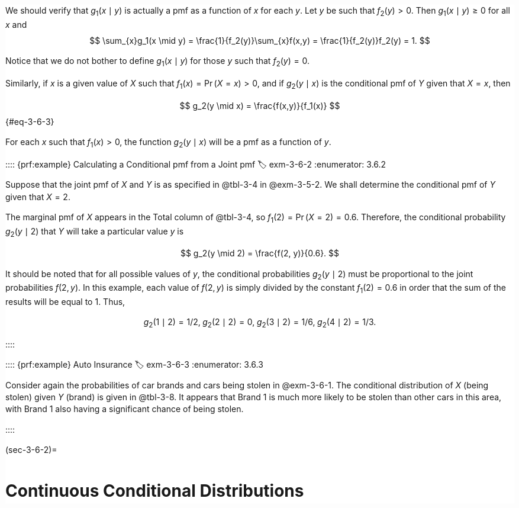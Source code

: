 We should verify that $g_1(x \mid y)$ is actually a pmf as a function of $x$ for each $y$. Let $y$ be such that $f_2(y) > 0$. Then $g_1(x \mid y) \geq 0$ for all $x$ and
 
$$
\sum_{x}g_1(x \mid y) = \frac{1}{f_2(y)}\sum_{x}f(x,y) = \frac{1}{f_2(y)}f_2(y) = 1.
$$

Notice that we do not bother to define $g_1(x \mid y)$ for those $y$ such that $f_2(y) = 0$.

Similarly, if $x$ is a given value of $X$ such that $f_1(x) = \Pr(X = x) > 0$, and if $g_2(y \mid x)$ is the conditional pmf of $Y$ given that $X = x$, then

$$
g_2(y \mid x) = \frac{f(x,y)}{f_1(x)}
$$ {#eq-3-6-3}

For each $x$ such that $f_1(x) > 0$, the function $g_2(y \mid x)$ will be a pmf as a function of $y$.

:::: {prf:example} Calculating a Conditional pmf from a Joint pmf
:label: exm-3-6-2
:enumerator: 3.6.2

Suppose that the joint pmf of $X$ and $Y$ is as specified in @tbl-3-4 in @exm-3-5-2. We shall determine the conditional pmf of $Y$ given that $X = 2$.

The marginal pmf of $X$ appears in the Total column of @tbl-3-4, so $f_1(2) = \Pr(X = 2) = 0.6$. Therefore, the conditional probability $g_2(y \mid 2)$ that $Y$ will take a particular value $y$ is

$$
g_2(y \mid 2) = \frac{f(2, y)}{0.6}.
$$

It should be noted that for all possible values of $y$, the conditional probabilities $g_2(y \mid 2)$ must be proportional to the joint probabilities $f(2, y)$. In this example, each value of $f(2, y)$ is simply divided by the constant $f_1(2) = 0.6$ in order that the sum of the results will be equal to 1. Thus,

$$
g_2(1 \mid 2) = 1/2, \; g_2(2 \mid 2) = 0, \; g_2(3 \mid 2) = 1/6, \; g_2(4 \mid 2) = 1/3.
$$

::::

:::: {prf:example} Auto Insurance
:label: exm-3-6-3
:enumerator: 3.6.3

Consider again the probabilities of car brands and cars being stolen in @exm-3-6-1. The conditional distribution of $X$ (being stolen) given $Y$ (brand) is given in @tbl-3-8. It appears that Brand 1 is much more likely to be stolen than other cars in this area, with Brand 1 also having a significant chance of being stolen.

::::

(sec-3-6-2)=
# Continuous Conditional Distributions
